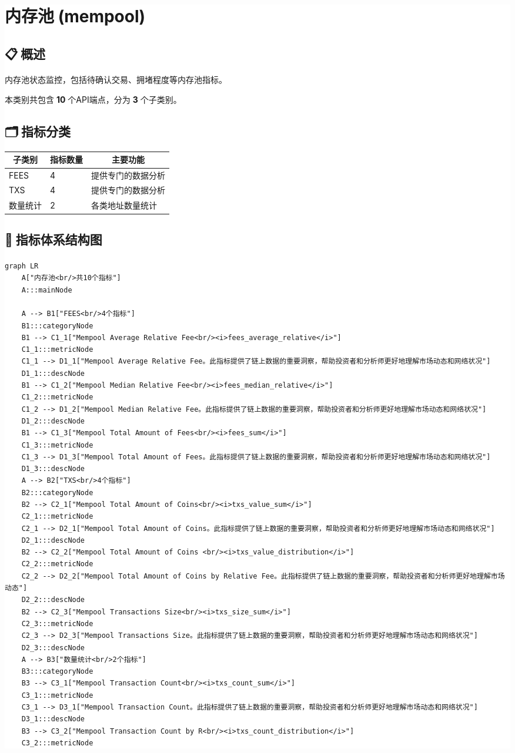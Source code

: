 # 内存池 (mempool)

## 📋 概述

内存池状态监控，包括待确认交易、拥堵程度等内存池指标。

本类别共包含 **10** 个API端点，分为 **3** 个子类别。

## 🗂️ 指标分类

| 子类别 | 指标数量 | 主要功能 |
|--------|----------|----------|
| FEES | 4 | 提供专门的数据分析 |
| TXS | 4 | 提供专门的数据分析 |
| 数量统计 | 2 | 各类地址数量统计 |

## 🎨 指标体系结构图

```mermaid
graph LR
    A["内存池<br/>共10个指标"]
    A:::mainNode
    
    A --> B1["FEES<br/>4个指标"]
    B1:::categoryNode
    B1 --> C1_1["Mempool Average Relative Fee<br/><i>fees_average_relative</i>"]
    C1_1:::metricNode
    C1_1 --> D1_1["Mempool Average Relative Fee。此指标提供了链上数据的重要洞察，帮助投资者和分析师更好地理解市场动态和网络状况"]
    D1_1:::descNode
    B1 --> C1_2["Mempool Median Relative Fee<br/><i>fees_median_relative</i>"]
    C1_2:::metricNode
    C1_2 --> D1_2["Mempool Median Relative Fee。此指标提供了链上数据的重要洞察，帮助投资者和分析师更好地理解市场动态和网络状况"]
    D1_2:::descNode
    B1 --> C1_3["Mempool Total Amount of Fees<br/><i>fees_sum</i>"]
    C1_3:::metricNode
    C1_3 --> D1_3["Mempool Total Amount of Fees。此指标提供了链上数据的重要洞察，帮助投资者和分析师更好地理解市场动态和网络状况"]
    D1_3:::descNode
    A --> B2["TXS<br/>4个指标"]
    B2:::categoryNode
    B2 --> C2_1["Mempool Total Amount of Coins<br/><i>txs_value_sum</i>"]
    C2_1:::metricNode
    C2_1 --> D2_1["Mempool Total Amount of Coins。此指标提供了链上数据的重要洞察，帮助投资者和分析师更好地理解市场动态和网络状况"]
    D2_1:::descNode
    B2 --> C2_2["Mempool Total Amount of Coins <br/><i>txs_value_distribution</i>"]
    C2_2:::metricNode
    C2_2 --> D2_2["Mempool Total Amount of Coins by Relative Fee。此指标提供了链上数据的重要洞察，帮助投资者和分析师更好地理解市场动态"]
    D2_2:::descNode
    B2 --> C2_3["Mempool Transactions Size<br/><i>txs_size_sum</i>"]
    C2_3:::metricNode
    C2_3 --> D2_3["Mempool Transactions Size。此指标提供了链上数据的重要洞察，帮助投资者和分析师更好地理解市场动态和网络状况"]
    D2_3:::descNode
    A --> B3["数量统计<br/>2个指标"]
    B3:::categoryNode
    B3 --> C3_1["Mempool Transaction Count<br/><i>txs_count_sum</i>"]
    C3_1:::metricNode
    C3_1 --> D3_1["Mempool Transaction Count。此指标提供了链上数据的重要洞察，帮助投资者和分析师更好地理解市场动态和网络状况"]
    D3_1:::descNode
    B3 --> C3_2["Mempool Transaction Count by R<br/><i>txs_count_distribution</i>"]
    C3_2:::metricNode
```